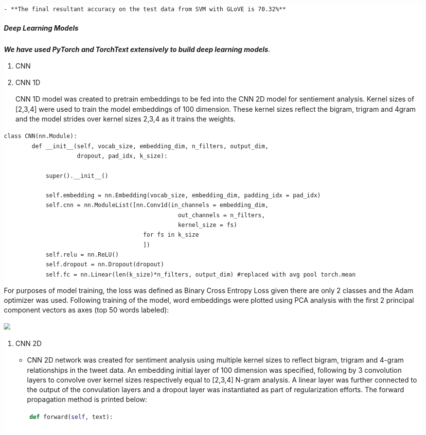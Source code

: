     - **The final resultant accuracy on the test data from SVM with GLoVE is 70.32%**

##### Deep Learning Models

***We have used PyTorch and TorchText extensively to build deep learning models***.

1. CNN

  1. CNN 1D

     CNN 1D model was created to pretrain embeddings to be fed into the CNN 2D model for sentiement analysis.  Kernel sizes of [2,3,4] were used to train the model embeddings of 100 dimension.  These kernel sizes reflect the bigram, trigram and 4gram and the model strides over kernel sizes 2,3,4 as it trains the weights. 

  

```
class CNN(nn.Module):
  	    def __init__(self, vocab_size, embedding_dim, n_filters, output_dim, 
  	                 dropout, pad_idx, k_size):
          
  	        super().__init__()
  	                
  	        self.embedding = nn.Embedding(vocab_size, embedding_dim, padding_idx = pad_idx)
  	        self.cnn = nn.ModuleList([nn.Conv1d(in_channels = embedding_dim, 
  	                                              out_channels = n_filters, 
  	                                              kernel_size = fs) 
  	                                    for fs in k_size
  	                                    ])
  	        self.relu = nn.ReLU()
  	        self.dropout = nn.Dropout(dropout)
  	        self.fc = nn.Linear(len(k_size)*n_filters, output_dim) #replaced with avg pool torch.mean
```

For purposes of model training, the loss was defined as Binary Cross Entropy Loss given there are only 2 classes and the Adam optimizer was used.  Following training of the model, word embeddings were plotted using PCA analysis with the first 2 principal component vectors as axes (top 50 words labeled):



​     <img src="https://drive.google.com/uc?id=1GCCA52y1IjmJMQim3H6gzOcHBXgVS8WX" style="zoom:80%;" />	
  	

  1. CNN 2D
     
     - CNN 2D network was created for sentiment analysis using multiple kernel sizes to reflect bigram, trigram and 4-gram relationships in the tweet data.  An embedding initial layer of 100 dimension was specified, following by 3 convolution layers to convolve over kernel sizes respectively equal to [2,3,4] N-gram analysis.  A linear layer was further connected to the output of the convulation layers and a dropout layer was instantiated as part of regularization efforts.  The forward propagation method is printed below:
     
     ```python
         def forward(self, text):
                     